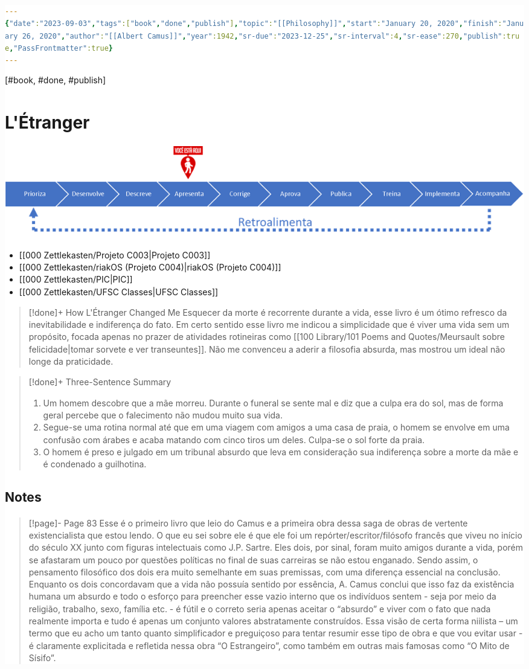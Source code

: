```yaml
---
{"date":"2023-09-03","tags":["book","done","publish"],"topic":"[[Philosophy]]","start":"January 20, 2020","finish":"January 26, 2020","author":"[[Albert Camus]]","year":1942,"sr-due":"2023-12-25","sr-interval":4,"sr-ease":270,"publish":true,"PassFrontmatter":true}
---
```


[#book, #done, #publish]
# L'Étranger
![Files/image001 (1).png](../Files/image001%20(1).png)
- [[000 Zettlekasten/Projeto C003\|Projeto C003]]
- [[000 Zettlekasten/riakOS (Projeto C004)\|riakOS (Projeto C004)]]
- [[000 Zettlekasten/PIC\|PIC]]
- [[000 Zettlekasten/UFSC Classes\|UFSC Classes]]


>[!done]+ How L'Étranger Changed Me
>Esquecer da morte é recorrente durante a vida, esse livro é um ótimo refresco da inevitabilidade e indiferença do fato. Em certo sentido esse livro me indicou a simplicidade que é viver uma vida sem um propósito, focada apenas no prazer de atividades rotineiras como [[100 Library/101 Poems and Quotes/Meursault sobre felicidade\|tomar sorvete e ver transeuntes]]. Não me convenceu a aderir a filosofia absurda, mas mostrou um ideal não longe da praticidade.

>[!done]+ Three-Sentence Summary
>1. Um homem descobre que a mãe morreu. Durante o funeral se sente mal e diz que a culpa era do sol, mas de forma geral percebe que o falecimento não mudou muito sua vida. 
>2. Segue-se uma rotina normal até que em uma viagem com amigos a uma casa de praia, o homem se envolve em uma confusão com árabes e acaba matando com cinco tiros um deles. Culpa-se o sol forte da praia.
>3. O homem é preso e julgado em um tribunal absurdo que leva em consideração sua indiferença sobre a morte da mãe e é condenado a guilhotina. 

## Notes

 >[!page]- Page 83
>Esse é o primeiro livro que leio do Camus e a primeira obra dessa saga de obras de vertente existencialista que estou lendo. O que eu sei sobre ele é que ele foi um repórter/escritor/filósofo francês que viveu no início do século XX junto com figuras intelectuais como J.P. Sartre. Eles dois, por sinal, foram muito amigos durante a vida, porém se afastaram um pouco por questões políticas no final de suas carreiras se não estou enganado. Sendo assim, o pensamento filosófico dos dois era muito semelhante em suas premissas, com uma diferença essencial na conclusão. Enquanto os dois concordavam que a vida não possuía sentido por essência, A. Camus conclui que isso faz da existência humana um absurdo e todo o esforço para preencher esse vazio interno que os indivíduos sentem - seja por meio da religião, trabalho, sexo, família etc. - é fútil e o correto seria apenas aceitar o “absurdo” e viver com o fato que nada realmente importa e tudo é apenas um conjunto valores abstratamente construídos. Essa visão de certa forma niilista – um termo que eu acho um tanto quanto simplificador e preguiçoso para tentar resumir esse tipo de obra e que vou evitar usar - é claramente explicitada e refletida nessa obra “O Estrangeiro”, como também em outras mais famosas como “O Mito de Sísifo”.
>